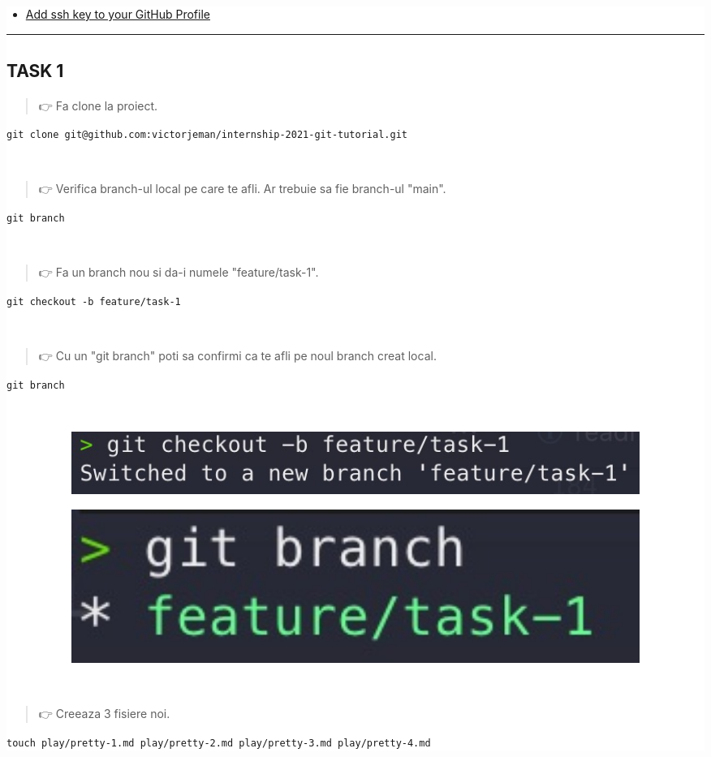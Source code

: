 * [Add ssh key to your GitHub Profile](https://github.com/settings/ssh/new)
  
---
  
  

## TASK 1

> 👉 Fa clone la proiect.
```
git clone git@github.com:victorjeman/internship-2021-git-tutorial.git
```

<br/>

> 👉 Verifica branch-ul local pe care te afli. Ar trebuie sa fie branch-ul "main".
```
git branch
```

<br/>

> 👉 Fa un branch nou si da-i numele "feature/task-1".
```
git checkout -b feature/task-1
```

<br/>

> 👉 Cu un "git branch" poti sa confirmi ca te afli pe noul branch creat local.
```
git branch
```

<br/>

<p align="center">
  <img width="700" src="/assets/tasks/2.jpg">
</p>

<p align="center">
  <img width="700" src="/assets/tasks/3.jpg">
</p>

<br/>

> 👉 Creeaza 3 fisiere noi.
```
touch play/pretty-1.md play/pretty-2.md play/pretty-3.md play/pretty-4.md
```
